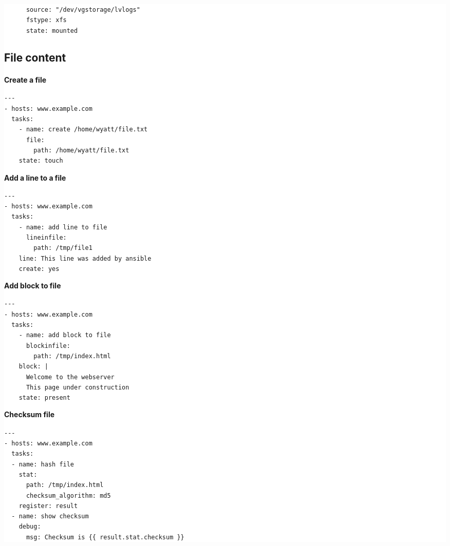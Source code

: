 ```
      source: "/dev/vgstorage/lvlogs"
      fstype: xfs
      state: mounted
```

## File content

**Create a file**

```
---
- hosts: www.example.com
  tasks:
    - name: create /home/wyatt/file.txt
      file:
        path: /home/wyatt/file.txt
	state: touch
```

**Add a line to a file**
```
---
- hosts: www.example.com
  tasks:
    - name: add line to file
      lineinfile:
        path: /tmp/file1
	line: This line was added by ansible
	create: yes
```

**Add block to file**
```
---
- hosts: www.example.com
  tasks:
    - name: add block to file
      blockinfile:
        path: /tmp/index.html
	block: |
	  Welcome to the webserver
	  This page under construction
	state: present    
```

**Checksum file**

```
---
- hosts: www.example.com
  tasks:
  - name: hash file
    stat:
      path: /tmp/index.html
      checksum_algorithm: md5
    register: result
  - name: show checksum
    debug:
      msg: Checksum is {{ result.stat.checksum }}
```
